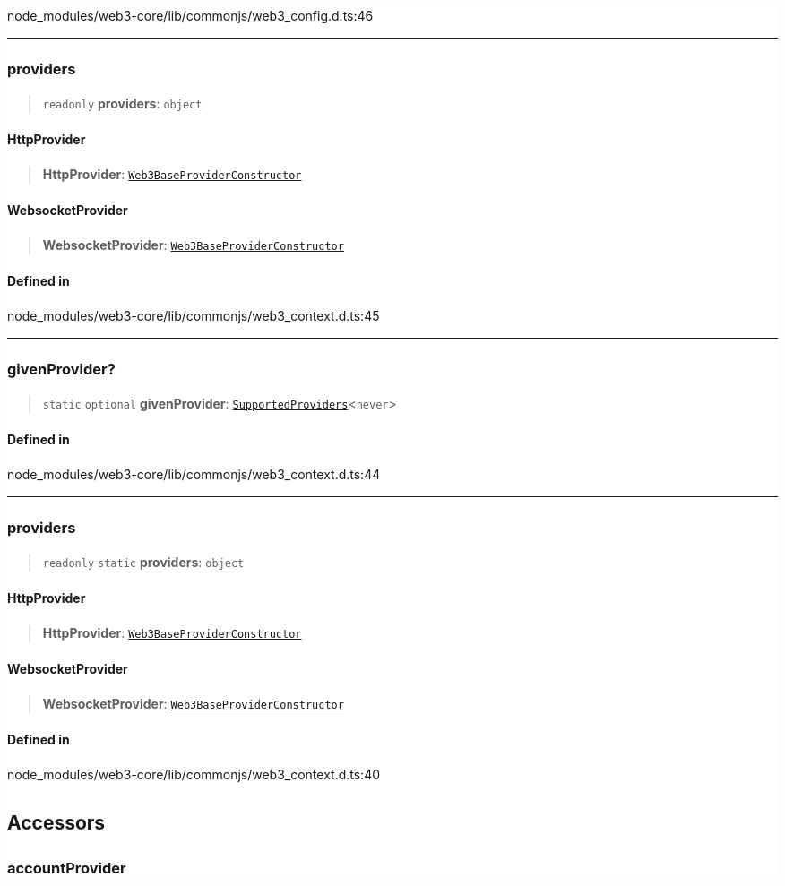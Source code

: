 node\_modules/web3-core/lib/commonjs/web3\_config.d.ts:46

***

### providers

> `readonly` **providers**: `object`

#### HttpProvider

> **HttpProvider**: [`Web3BaseProviderConstructor`](../type-aliases/Web3BaseProviderConstructor.md)

#### WebsocketProvider

> **WebsocketProvider**: [`Web3BaseProviderConstructor`](../type-aliases/Web3BaseProviderConstructor.md)

#### Defined in

node\_modules/web3-core/lib/commonjs/web3\_context.d.ts:45

***

### givenProvider?

> `static` `optional` **givenProvider**: [`SupportedProviders`](../type-aliases/SupportedProviders.md)\<`never`\>

#### Defined in

node\_modules/web3-core/lib/commonjs/web3\_context.d.ts:44

***

### providers

> `readonly` `static` **providers**: `object`

#### HttpProvider

> **HttpProvider**: [`Web3BaseProviderConstructor`](../type-aliases/Web3BaseProviderConstructor.md)

#### WebsocketProvider

> **WebsocketProvider**: [`Web3BaseProviderConstructor`](../type-aliases/Web3BaseProviderConstructor.md)

#### Defined in

node\_modules/web3-core/lib/commonjs/web3\_context.d.ts:40

## Accessors

### accountProvider
